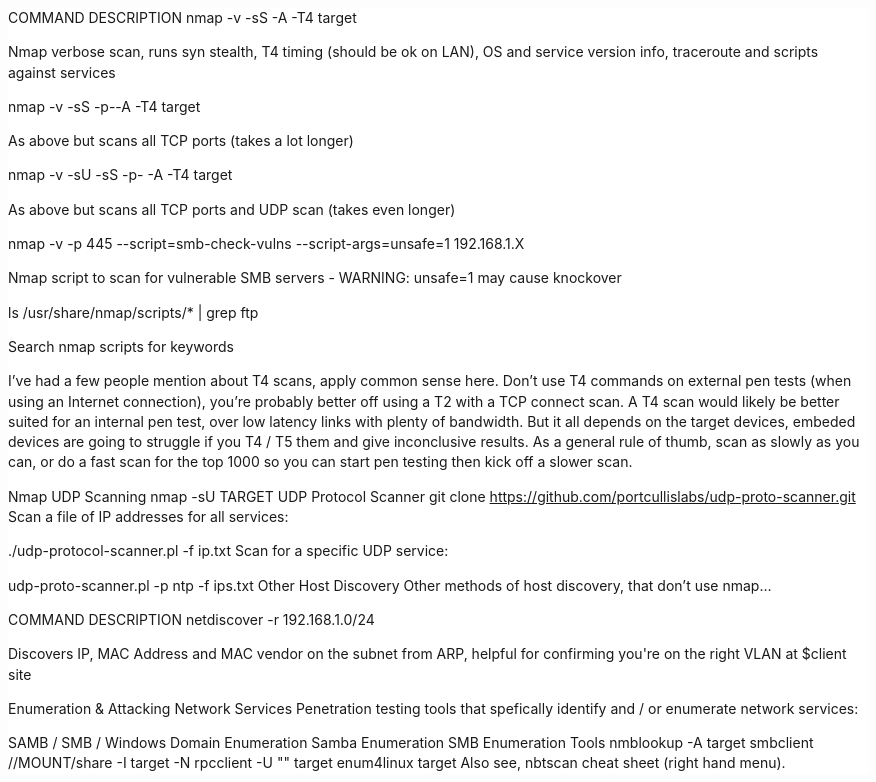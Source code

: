 COMMAND	DESCRIPTION
nmap -v -sS -A -T4 target

Nmap verbose scan, runs syn stealth, T4 timing (should be ok on LAN), OS and service version info, traceroute and scripts against services

nmap -v -sS -p--A -T4 target

As above but scans all TCP ports (takes a lot longer)

nmap -v -sU -sS -p- -A -T4 target

As above but scans all TCP ports and UDP scan (takes even longer)

nmap -v -p 445 --script=smb-check-vulns 
--script-args=unsafe=1 192.168.1.X

Nmap script to scan for vulnerable SMB servers - WARNING: unsafe=1 may cause knockover

ls /usr/share/nmap/scripts/* | grep ftp

Search nmap scripts for keywords

I’ve had a few people mention about T4 scans, apply common sense here. Don’t use T4 commands on external pen tests (when using an Internet connection), you’re probably better off using a T2 with a TCP connect scan. A T4 scan would likely be better suited for an internal pen test, over low latency links with plenty of bandwidth. But it all depends on the target devices, embeded devices are going to struggle if you T4 / T5 them and give inconclusive results. As a general rule of thumb, scan as slowly as you can, or do a fast scan for the top 1000 so you can start pen testing then kick off a slower scan.

Nmap UDP Scanning
nmap -sU TARGET 
UDP Protocol Scanner
git clone https://github.com/portcullislabs/udp-proto-scanner.git
Scan a file of IP addresses for all services:

./udp-protocol-scanner.pl -f ip.txt 
Scan for a specific UDP service:

udp-proto-scanner.pl -p ntp -f ips.txt
Other Host Discovery
Other methods of host discovery, that don’t use nmap…

COMMAND	DESCRIPTION
netdiscover -r 192.168.1.0/24

Discovers IP, MAC Address and MAC vendor on the subnet from ARP, helpful for confirming you're on the right VLAN at $client site

Enumeration & Attacking Network Services
Penetration testing tools that spefically identify and / or enumerate network services:

SAMB / SMB / Windows Domain Enumeration
Samba Enumeration
SMB Enumeration Tools
nmblookup -A target
smbclient //MOUNT/share -I target -N
rpcclient -U "" target
enum4linux target
Also see, nbtscan cheat sheet (right hand menu).
